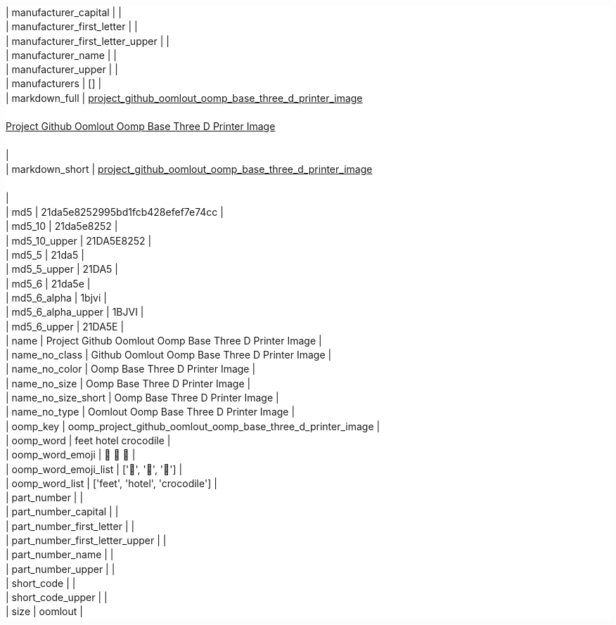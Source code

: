 | manufacturer_capital |  |  
| manufacturer_first_letter |  |  
| manufacturer_first_letter_upper |  |  
| manufacturer_name |  |  
| manufacturer_upper |  |  
| manufacturers | [] |  
| markdown_full | [project_github_oomlout_oomp_base_three_d_printer_image](https://github.com/oomlout/oomlout_oomp_current_version_messy/tree/main/parts/project_github_oomlout_oomp_base_three_d_printer_image)<br>[](https://github.com/oomlout/oomlout_oomp_current_version_messy/tree/main/parts/project_github_oomlout_oomp_base_three_d_printer_image)<br>[Project Github Oomlout Oomp Base Three D Printer Image](https://github.com/oomlout/oomlout_oomp_current_version_messy/tree/main/parts/project_github_oomlout_oomp_base_three_d_printer_image)<br><br> |  
| markdown_short | [project_github_oomlout_oomp_base_three_d_printer_image](https://github.com/oomlout/oomlout_oomp_current_version_messy/tree/main/parts/project_github_oomlout_oomp_base_three_d_printer_image)<br><br> |  
| md5 | 21da5e8252995bd1fcb428efef7e74cc |  
| md5_10 | 21da5e8252 |  
| md5_10_upper | 21DA5E8252 |  
| md5_5 | 21da5 |  
| md5_5_upper | 21DA5 |  
| md5_6 | 21da5e |  
| md5_6_alpha | 1bjvi |  
| md5_6_alpha_upper | 1BJVI |  
| md5_6_upper | 21DA5E |  
| name | Project Github Oomlout Oomp Base Three D Printer Image |  
| name_no_class | Github Oomlout Oomp Base Three D Printer Image |  
| name_no_color | Oomp Base Three D Printer Image |  
| name_no_size | Oomp Base Three D Printer Image |  
| name_no_size_short | Oomp Base Three D Printer Image |  
| name_no_type | Oomlout Oomp Base Three D Printer Image |  
| oomp_key | oomp_project_github_oomlout_oomp_base_three_d_printer_image |  
| oomp_word | feet hotel crocodile |  
| oomp_word_emoji | :feet: :hotel: :crocodile: |  
| oomp_word_emoji_list | [':feet:', ':hotel:', ':crocodile:'] |  
| oomp_word_list | ['feet', 'hotel', 'crocodile'] |  
| part_number |  |  
| part_number_capital |  |  
| part_number_first_letter |  |  
| part_number_first_letter_upper |  |  
| part_number_name |  |  
| part_number_upper |  |  
| short_code |  |  
| short_code_upper |  |  
| size | oomlout |  